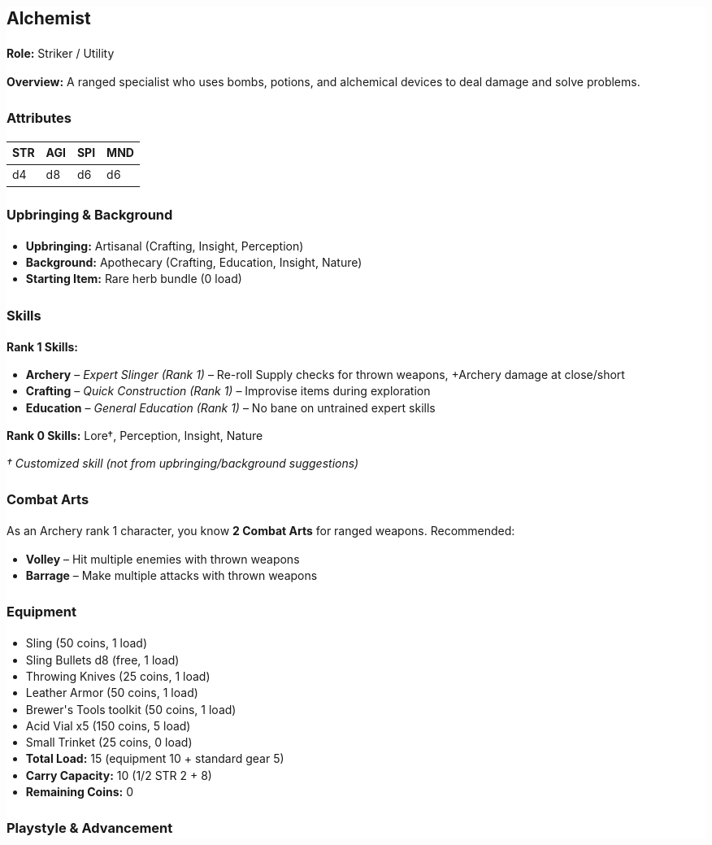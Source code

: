 
## Alchemist

**Role:** Striker / Utility

**Overview:** A ranged specialist who uses bombs, potions, and alchemical devices to deal damage and solve problems.

### Attributes

| STR | AGI | SPI | MND |
|-----|-----|-----|-----|
| d4  | d8  | d6  | d6  |

### Upbringing & Background

- **Upbringing:** Artisanal (Crafting, Insight, Perception)
- **Background:** Apothecary (Crafting, Education, Insight, Nature)
- **Starting Item:** Rare herb bundle (0 load)

### Skills

**Rank 1 Skills:**
- **Archery** – *Expert Slinger (Rank 1)* – Re-roll Supply checks for thrown weapons, +Archery damage at close/short
- **Crafting** – *Quick Construction (Rank 1)* – Improvise items during exploration
- **Education** – *General Education (Rank 1)* – No bane on untrained expert skills

**Rank 0 Skills:** Lore†, Perception, Insight, Nature

*† Customized skill (not from upbringing/background suggestions)*

### Combat Arts

As an Archery rank 1 character, you know **2 Combat Arts** for ranged weapons. Recommended:
- **Volley** – Hit multiple enemies with thrown weapons
- **Barrage** – Make multiple attacks with thrown weapons

### Equipment

- Sling (50 coins, 1 load)
- Sling Bullets d8 (free, 1 load)
- Throwing Knives (25 coins, 1 load)
- Leather Armor (50 coins, 1 load)
- Brewer's Tools toolkit (50 coins, 1 load)
- Acid Vial x5 (150 coins, 5 load)
- Small Trinket (25 coins, 0 load)
- **Total Load:** 15 (equipment 10 + standard gear 5)
- **Carry Capacity:** 10 (1/2 STR 2 + 8)
- **Remaining Coins:** 0

### Playstyle & Advancement
